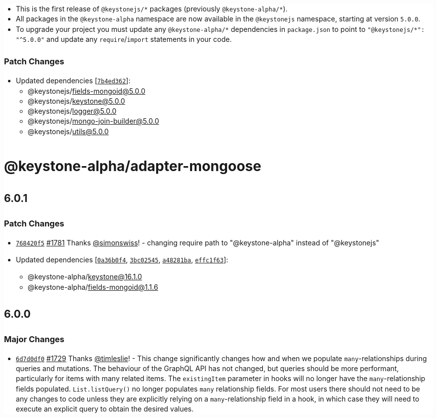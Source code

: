   - This is the first release of `@keystonejs/*` packages (previously `@keystone-alpha/*`).
  - All packages in the `@keystone-alpha` namespace are now available in the `@keystonejs` namespace, starting at version `5.0.0`.
  - To upgrade your project you must update any `@keystone-alpha/*` dependencies in `package.json` to point to `"@keystonejs/*": "^5.0.0"` and update any `require`/`import` statements in your code.

### Patch Changes

- Updated dependencies [[`7b4ed362`](https://github.com/keystonejs/keystone-5/commit/7b4ed3623f5774d7783c39962bfa1ce97938e310)]:
  - @keystonejs/fields-mongoid@5.0.0
  - @keystonejs/keystone@5.0.0
  - @keystonejs/logger@5.0.0
  - @keystonejs/mongo-join-builder@5.0.0
  - @keystonejs/utils@5.0.0

# @keystone-alpha/adapter-mongoose

## 6.0.1

### Patch Changes

- [`768420f5`](https://github.com/keystonejs/keystone-5/commit/768420f567c244d57a4e2a3aaafe628ea9813d9d) [#1781](https://github.com/keystonejs/keystone-5/pull/1781) Thanks [@simonswiss](https://github.com/simonswiss)! - changing require path to "@keystone-alpha" instead of "@keystonejs"

- Updated dependencies [[`0a36b0f4`](https://github.com/keystonejs/keystone-5/commit/0a36b0f403da73a76106b5e14940a789466b4f94), [`3bc02545`](https://github.com/keystonejs/keystone-5/commit/3bc025452fb8e6e69790bdbee032ddfdeeb7dabb), [`a48281ba`](https://github.com/keystonejs/keystone-5/commit/a48281ba605bf5bebc89fcbb36d3e69c17182eec), [`effc1f63`](https://github.com/keystonejs/keystone-5/commit/effc1f639d5824720b7a9d82c2ee881d77acb901)]:
  - @keystone-alpha/keystone@16.1.0
  - @keystone-alpha/fields-mongoid@1.1.6

## 6.0.0

### Major Changes

- [`6d7d0df0`](https://github.com/keystonejs/keystone-5/commit/6d7d0df0515c3aa21c7d24db17919ddbb5701ce9) [#1729](https://github.com/keystonejs/keystone-5/pull/1729) Thanks [@timleslie](https://github.com/timleslie)! - This change significantly changes how and when we populate `many`-relationships during queries and mutations.
  The behaviour of the GraphQL API has not changed, but queries should be more performant, particularly for items with many related items.
  The `existingItem` parameter in hooks will no longer have the `many`-relationship fields populated.
  `List.listQuery()` no longer populates `many` relationship fields.
  For most users there should not need to be any changes to code unless they are explicitly relying on a `many`-relationship field in a hook, in which case they will need to execute an explicit query to obtain the desired values.
